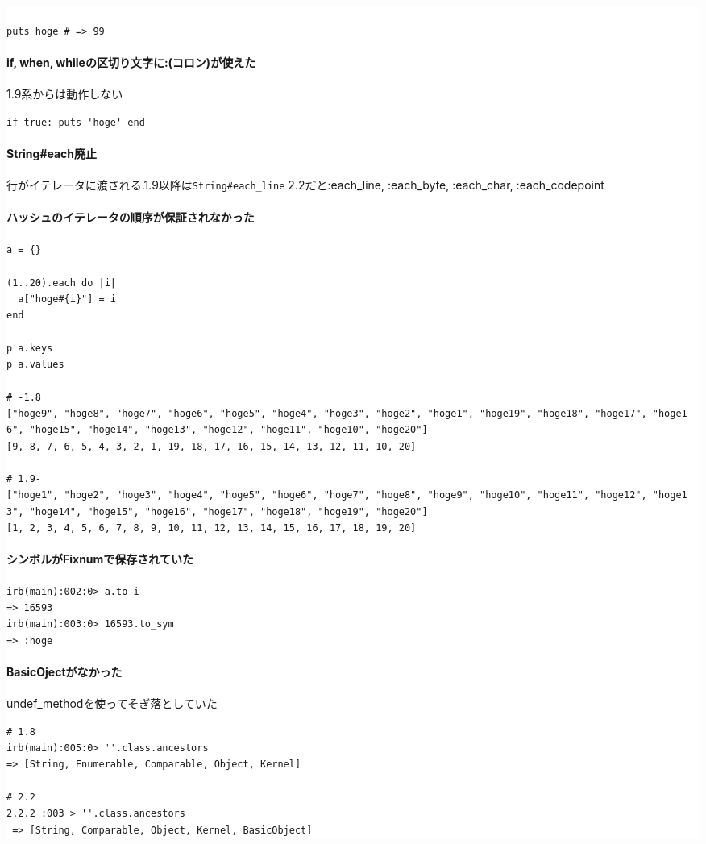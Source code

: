 ````
 
puts hoge # => 99
````

#### if, when, whileの区切り文字に:(コロン)が使えた

1.9系からは動作しない

````
if true: puts 'hoge' end
````

#### String#each廃止

行がイテレータに渡される.1.9以降は`String#each_line`
2.2だと:each_line, :each_byte, :each_char, :each_codepoint

#### ハッシュのイテレータの順序が保証されなかった

````
a = {}
 
(1..20).each do |i|
  a["hoge#{i}"] = i
end
 
p a.keys
p a.values

# -1.8
["hoge9", "hoge8", "hoge7", "hoge6", "hoge5", "hoge4", "hoge3", "hoge2", "hoge1", "hoge19", "hoge18", "hoge17", "hoge16", "hoge15", "hoge14", "hoge13", "hoge12", "hoge11", "hoge10", "hoge20"]
[9, 8, 7, 6, 5, 4, 3, 2, 1, 19, 18, 17, 16, 15, 14, 13, 12, 11, 10, 20]

# 1.9-
["hoge1", "hoge2", "hoge3", "hoge4", "hoge5", "hoge6", "hoge7", "hoge8", "hoge9", "hoge10", "hoge11", "hoge12", "hoge13", "hoge14", "hoge15", "hoge16", "hoge17", "hoge18", "hoge19", "hoge20"]
[1, 2, 3, 4, 5, 6, 7, 8, 9, 10, 11, 12, 13, 14, 15, 16, 17, 18, 19, 20]

````

#### シンボルがFixnumで保存されていた

````
irb(main):002:0> a.to_i
=> 16593
irb(main):003:0> 16593.to_sym
=> :hoge
````

#### BasicOjectがなかった

undef_methodを使ってそぎ落としていた

````
# 1.8
irb(main):005:0> ''.class.ancestors
=> [String, Enumerable, Comparable, Object, Kernel]

# 2.2
2.2.2 :003 > ''.class.ancestors
 => [String, Comparable, Object, Kernel, BasicObject]

````

